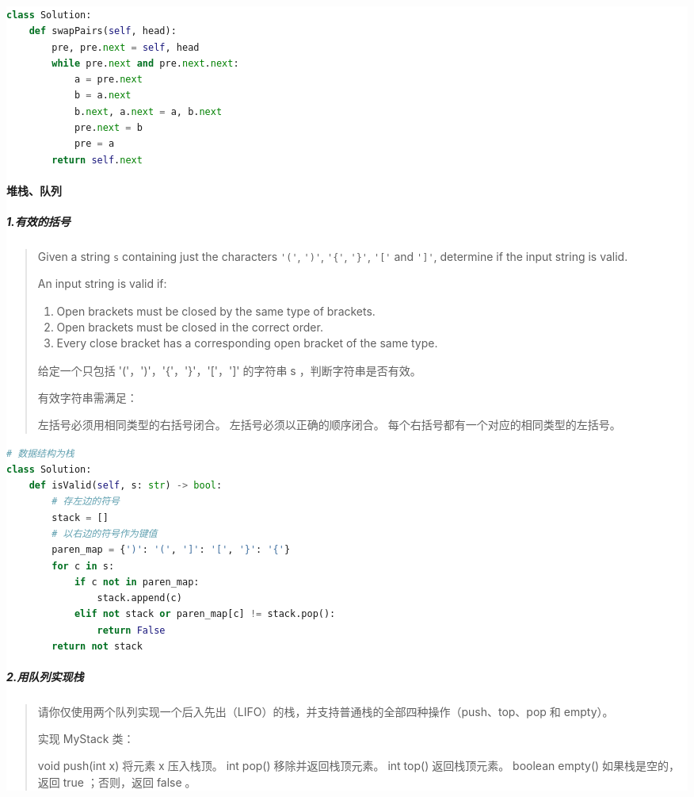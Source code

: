 ```python
class Solution:
    def swapPairs(self, head):
        pre, pre.next = self, head
        while pre.next and pre.next.next:
            a = pre.next
            b = a.next
            b.next, a.next = a, b.next
            pre.next = b
            pre = a
        return self.next
```

#### 堆栈、队列

##### 1.有效的括号

> Given a string `s` containing just the characters `'('`, `')'`, `'{'`, `'}'`, `'['` and `']'`, determine if the input string is valid.
>
> An input string is valid if:
>
> 1. Open brackets must be closed by the same type of brackets.
> 2. Open brackets must be closed in the correct order.
> 3. Every close bracket has a corresponding open bracket of the same type.
>
> 给定一个只包括 '('，')'，'{'，'}'，'['，']' 的字符串 s ，判断字符串是否有效。
>
> 有效字符串需满足：
>
> 左括号必须用相同类型的右括号闭合。
> 左括号必须以正确的顺序闭合。
> 每个右括号都有一个对应的相同类型的左括号。
>

```python
# 数据结构为栈
class Solution:
    def isValid(self, s: str) -> bool:
        # 存左边的符号
        stack = []
        # 以右边的符号作为键值
        paren_map = {')': '(', ']': '[', '}': '{'}
        for c in s:
            if c not in paren_map:
                stack.append(c)
            elif not stack or paren_map[c] != stack.pop():
                return False
        return not stack
```

##### 2.用队列实现栈

> 请你仅使用两个队列实现一个后入先出（LIFO）的栈，并支持普通栈的全部四种操作（push、top、pop 和 empty）。
>
> 实现 MyStack 类：
>
> void push(int x) 将元素 x 压入栈顶。
> int pop() 移除并返回栈顶元素。
> int top() 返回栈顶元素。
> boolean empty() 如果栈是空的，返回 true ；否则，返回 false 。
>
